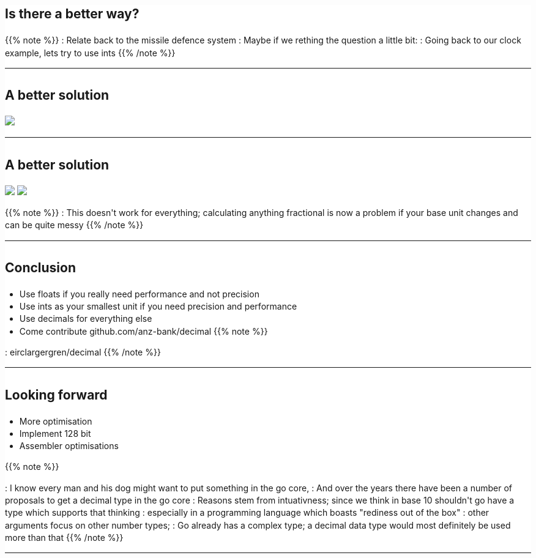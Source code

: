 ## Is there a better way?
{{% note %}}
: Relate back to the missile defence system
: Maybe if we rething the question a little bit:
: Going back to our clock example, lets try to use ints
{{% /note %}}

---
## A better solution
![](code/intTime.go.png)

---
## A better solution
![](code/intTime.go.png)
![](code/intTime_ans.png)

{{% note %}}
: This doesn't work for everything; calculating anything fractional is now a problem if your base unit changes and can be quite messy
{{% /note %}}

---
## Conclusion
- Use floats if you really need performance and not precision
- Use ints as your smallest unit if you need precision and performance
- Use decimals for everything else
- Come contribute
github.com/anz-bank/decimal
{{% note %}}

: eirclargergren/decimal
{{% /note %}}

---
## Looking forward
- More optimisation
- Implement 128 bit
- Assembler optimisations

{{% note %}}

: I know every man and his dog might want to put something in the go core, 
: And over the years there have been a number of proposals to get a decimal type in the go core
: Reasons stem from intuativness; since we think in base 10 shouldn't go have a type which supports that thinking 
: especially in a programming language which boasts "rediness out of the box"
: other arguments focus on other number types;
: Go already has a complex type; a decimal data type would most definitely be used more than that
{{% /note %}}

---